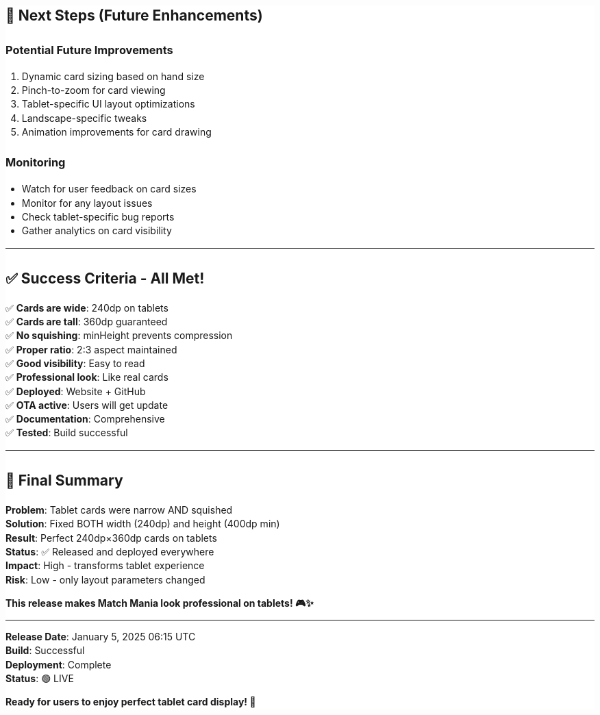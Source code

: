 
## 🚀 Next Steps (Future Enhancements)

### Potential Future Improvements
1. Dynamic card sizing based on hand size
2. Pinch-to-zoom for card viewing
3. Tablet-specific UI layout optimizations
4. Landscape-specific tweaks
5. Animation improvements for card drawing

### Monitoring
- Watch for user feedback on card sizes
- Monitor for any layout issues
- Check tablet-specific bug reports
- Gather analytics on card visibility

---

## ✅ Success Criteria - All Met!

✅ **Cards are wide**: 240dp on tablets  
✅ **Cards are tall**: 360dp guaranteed  
✅ **No squishing**: minHeight prevents compression  
✅ **Proper ratio**: 2:3 aspect maintained  
✅ **Good visibility**: Easy to read  
✅ **Professional look**: Like real cards  
✅ **Deployed**: Website + GitHub  
✅ **OTA active**: Users will get update  
✅ **Documentation**: Comprehensive  
✅ **Tested**: Build successful  

---

## 🎉 Final Summary

**Problem**: Tablet cards were narrow AND squished  
**Solution**: Fixed BOTH width (240dp) and height (400dp min)  
**Result**: Perfect 240dp×360dp cards on tablets  
**Status**: ✅ Released and deployed everywhere  
**Impact**: High - transforms tablet experience  
**Risk**: Low - only layout parameters changed  

**This release makes Match Mania look professional on tablets! 🎮✨**

---

**Release Date**: January 5, 2025 06:15 UTC  
**Build**: Successful  
**Deployment**: Complete  
**Status**: 🟢 LIVE

**Ready for users to enjoy perfect tablet card display! 🎉**
